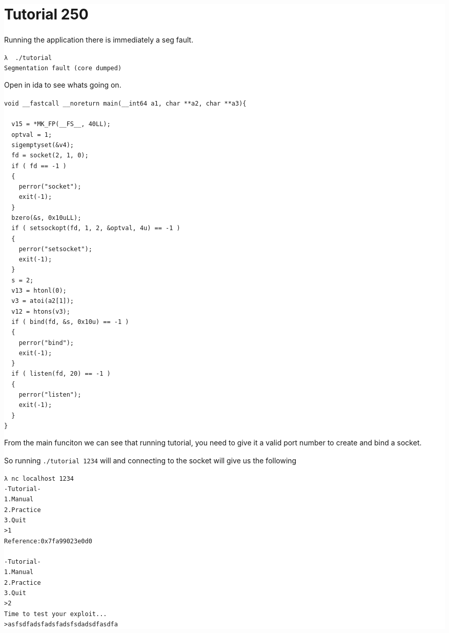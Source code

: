 # Tutorial 250



Running the application there is immediately a seg fault.
```language-bash
λ  ./tutorial
Segmentation fault (core dumped)
```

Open in ida to see whats going on.

```language-c
void __fastcall __noreturn main(__int64 a1, char **a2, char **a3){

  v15 = *MK_FP(__FS__, 40LL);
  optval = 1;
  sigemptyset(&v4);
  fd = socket(2, 1, 0);
  if ( fd == -1 )
  {
    perror("socket");
    exit(-1);
  }
  bzero(&s, 0x10uLL);
  if ( setsockopt(fd, 1, 2, &optval, 4u) == -1 )
  {
    perror("setsocket");
    exit(-1);
  }
  s = 2;
  v13 = htonl(0);
  v3 = atoi(a2[1]);
  v12 = htons(v3);
  if ( bind(fd, &s, 0x10u) == -1 )
  {
    perror("bind");
    exit(-1);
  }
  if ( listen(fd, 20) == -1 )
  {
    perror("listen");
    exit(-1);
  }
}
```
From the main funciton we can see that running tutorial, you need to give it a valid port number to create and bind a socket.

So running ` ./tutorial 1234 ` will and connecting to the socket will give us the following
```language-bash
λ nc localhost 1234
-Tutorial-
1.Manual
2.Practice
3.Quit
>1
Reference:0x7fa99023e0d0

-Tutorial-
1.Manual
2.Practice
3.Quit
>2
Time to test your exploit...
>asfsdfadsfadsfadsfsdadsdfasdfa
```